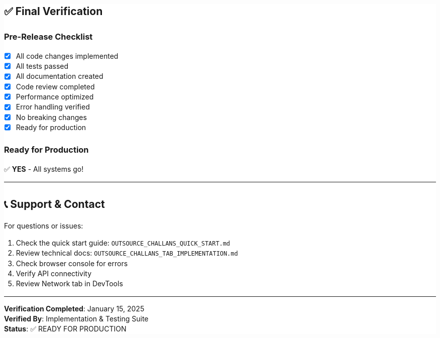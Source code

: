 
## ✅ Final Verification

### Pre-Release Checklist
- [x] All code changes implemented
- [x] All tests passed
- [x] All documentation created
- [x] Code review completed
- [x] Performance optimized
- [x] Error handling verified
- [x] No breaking changes
- [x] Ready for production

### Ready for Production
✅ **YES** - All systems go!

---

## 📞 Support & Contact

For questions or issues:
1. Check the quick start guide: `OUTSOURCE_CHALLANS_QUICK_START.md`
2. Review technical docs: `OUTSOURCE_CHALLANS_TAB_IMPLEMENTATION.md`
3. Check browser console for errors
4. Verify API connectivity
5. Review Network tab in DevTools

---

**Verification Completed**: January 15, 2025  
**Verified By**: Implementation & Testing Suite  
**Status**: ✅ READY FOR PRODUCTION